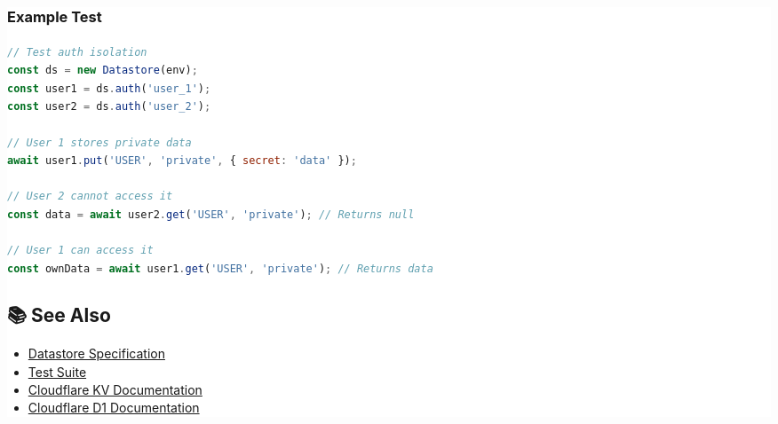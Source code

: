 ### Example Test
```javascript
// Test auth isolation
const ds = new Datastore(env);
const user1 = ds.auth('user_1');
const user2 = ds.auth('user_2');

// User 1 stores private data
await user1.put('USER', 'private', { secret: 'data' });

// User 2 cannot access it
const data = await user2.get('USER', 'private'); // Returns null

// User 1 can access it
const ownData = await user1.get('USER', 'private'); // Returns data
```

## 📚 See Also

- [Datastore Specification](../../../../specs/00-datastore.md)
- [Test Suite](../../tests/test-datastore.js)
- [Cloudflare KV Documentation](https://developers.cloudflare.com/workers/runtime-apis/kv/)
- [Cloudflare D1 Documentation](https://developers.cloudflare.com/d1/)